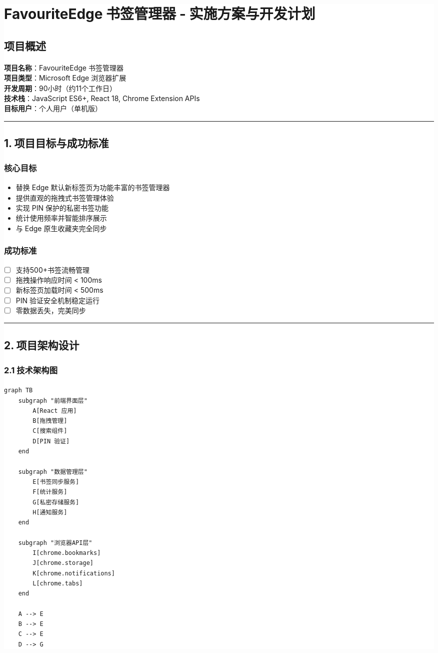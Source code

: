 # FavouriteEdge 书签管理器 - 实施方案与开发计划

## 项目概述

**项目名称**：FavouriteEdge 书签管理器  
**项目类型**：Microsoft Edge 浏览器扩展  
**开发周期**：90小时（约11个工作日）  
**技术栈**：JavaScript ES6+, React 18, Chrome Extension APIs  
**目标用户**：个人用户（单机版）  

---

## 1. 项目目标与成功标准

### 核心目标
- 替换 Edge 默认新标签页为功能丰富的书签管理器
- 提供直观的拖拽式书签管理体验
- 实现 PIN 保护的私密书签功能
- 统计使用频率并智能排序展示
- 与 Edge 原生收藏夹完全同步

### 成功标准
- [ ] 支持500+书签流畅管理
- [ ] 拖拽操作响应时间 < 100ms
- [ ] 新标签页加载时间 < 500ms
- [ ] PIN 验证安全机制稳定运行
- [ ] 零数据丢失，完美同步

---

## 2. 项目架构设计

### 2.1 技术架构图

```mermaid
graph TB
    subgraph "前端界面层"
        A[React 应用]
        B[拖拽管理]
        C[搜索组件]
        D[PIN 验证]
    end
    
    subgraph "数据管理层"
        E[书签同步服务]
        F[统计服务]
        G[私密存储服务]
        H[通知服务]
    end
    
    subgraph "浏览器API层"
        I[chrome.bookmarks]
        J[chrome.storage]
        K[chrome.notifications]
        L[chrome.tabs]
    end
    
    A --> E
    B --> E
    C --> E
    D --> G
```